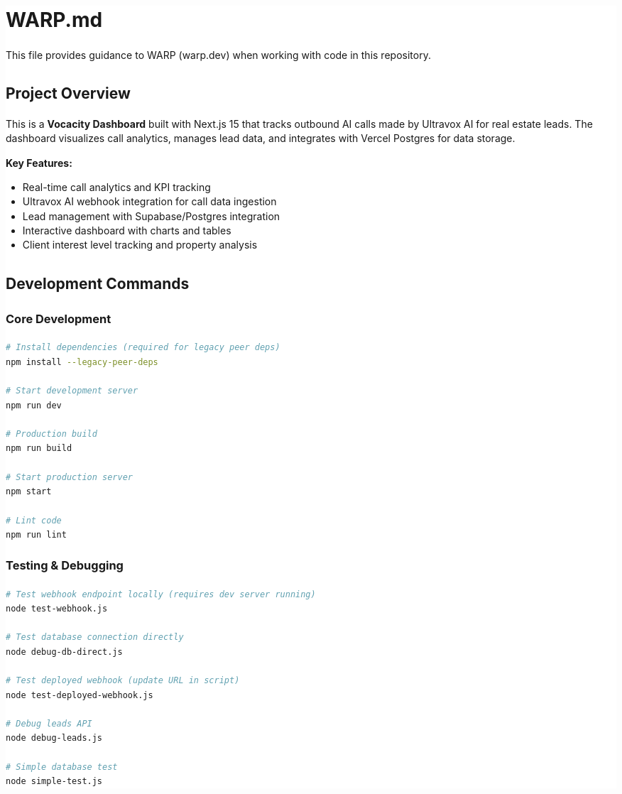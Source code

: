 # WARP.md

This file provides guidance to WARP (warp.dev) when working with code in this repository.

## Project Overview

This is a **Vocacity Dashboard** built with Next.js 15 that tracks outbound AI calls made by Ultravox AI for real estate leads. The dashboard visualizes call analytics, manages lead data, and integrates with Vercel Postgres for data storage.

**Key Features:**
- Real-time call analytics and KPI tracking
- Ultravox AI webhook integration for call data ingestion
- Lead management with Supabase/Postgres integration
- Interactive dashboard with charts and tables
- Client interest level tracking and property analysis

## Development Commands

### Core Development
```bash
# Install dependencies (required for legacy peer deps)
npm install --legacy-peer-deps

# Start development server
npm run dev

# Production build
npm run build

# Start production server
npm start

# Lint code
npm run lint
```

### Testing & Debugging
```bash
# Test webhook endpoint locally (requires dev server running)
node test-webhook.js

# Test database connection directly
node debug-db-direct.js

# Test deployed webhook (update URL in script)
node test-deployed-webhook.js

# Debug leads API
node debug-leads.js

# Simple database test
node simple-test.js
```
